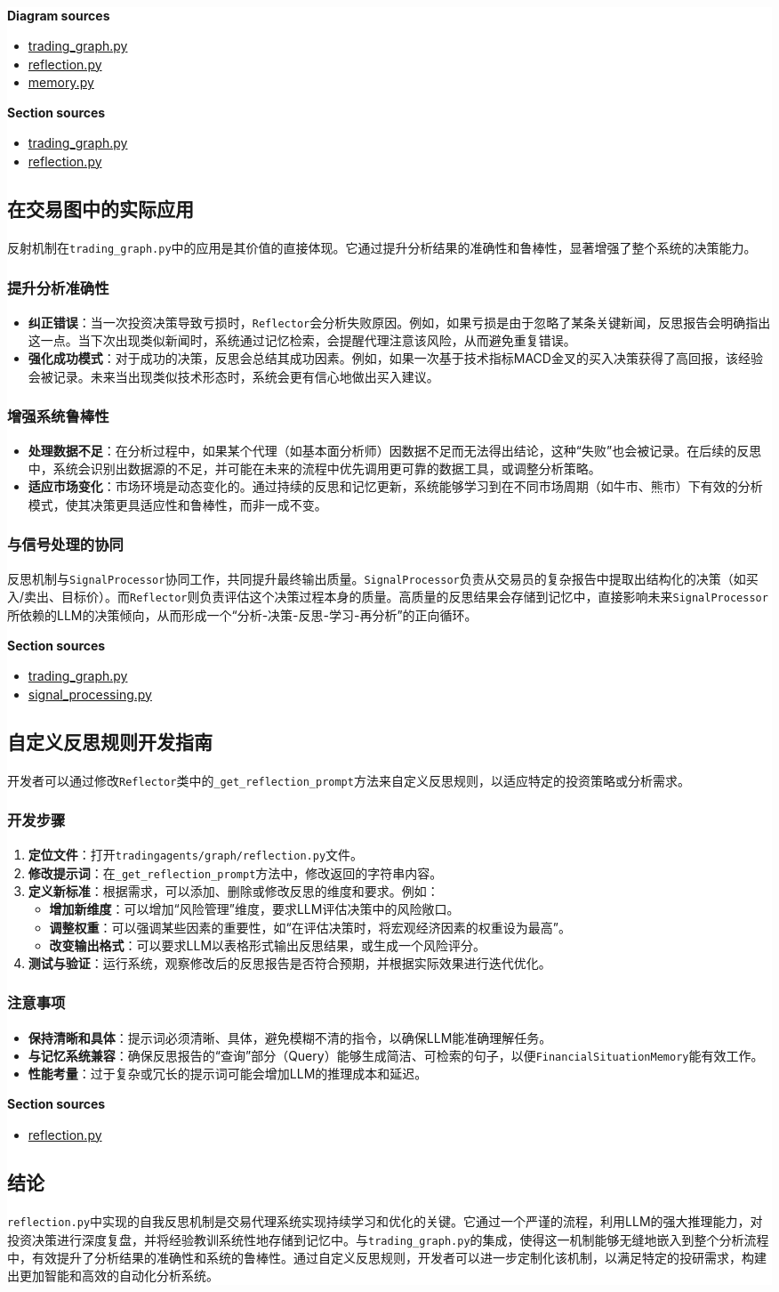 **Diagram sources**
- [trading_graph.py](file://tradingagents/graph/trading_graph.py#L32-L325)
- [reflection.py](file://tradingagents/graph/reflection.py#L6-L120)
- [memory.py](file://tradingagents/agents/utils/memory.py#L8-L176)

**Section sources**
- [trading_graph.py](file://tradingagents/graph/trading_graph.py#L305-L321)
- [reflection.py](file://tradingagents/graph/reflection.py#L72-L120)

## 在交易图中的实际应用

反射机制在`trading_graph.py`中的应用是其价值的直接体现。它通过提升分析结果的准确性和鲁棒性，显著增强了整个系统的决策能力。

### 提升分析准确性
- **纠正错误**：当一次投资决策导致亏损时，`Reflector`会分析失败原因。例如，如果亏损是由于忽略了某条关键新闻，反思报告会明确指出这一点。当下次出现类似新闻时，系统通过记忆检索，会提醒代理注意该风险，从而避免重复错误。
- **强化成功模式**：对于成功的决策，反思会总结其成功因素。例如，如果一次基于技术指标MACD金叉的买入决策获得了高回报，该经验会被记录。未来当出现类似技术形态时，系统会更有信心地做出买入建议。

### 增强系统鲁棒性
- **处理数据不足**：在分析过程中，如果某个代理（如基本面分析师）因数据不足而无法得出结论，这种“失败”也会被记录。在后续的反思中，系统会识别出数据源的不足，并可能在未来的流程中优先调用更可靠的数据工具，或调整分析策略。
- **适应市场变化**：市场环境是动态变化的。通过持续的反思和记忆更新，系统能够学习到在不同市场周期（如牛市、熊市）下有效的分析模式，使其决策更具适应性和鲁棒性，而非一成不变。

### 与信号处理的协同
反思机制与`SignalProcessor`协同工作，共同提升最终输出质量。`SignalProcessor`负责从交易员的复杂报告中提取出结构化的决策（如买入/卖出、目标价）。而`Reflector`则负责评估这个决策过程本身的质量。高质量的反思结果会存储到记忆中，直接影响未来`SignalProcessor`所依赖的LLM的决策倾向，从而形成一个“分析-决策-反思-学习-再分析”的正向循环。

**Section sources**
- [trading_graph.py](file://tradingagents/graph/trading_graph.py#L228-L325)
- [signal_processing.py](file://tradingagents/graph/signal_processing.py#L5-L280)

## 自定义反思规则开发指南

开发者可以通过修改`Reflector`类中的`_get_reflection_prompt`方法来自定义反思规则，以适应特定的投资策略或分析需求。

### 开发步骤
1.  **定位文件**：打开`tradingagents/graph/reflection.py`文件。
2.  **修改提示词**：在`_get_reflection_prompt`方法中，修改返回的字符串内容。
3.  **定义新标准**：根据需求，可以添加、删除或修改反思的维度和要求。例如：
    - **增加新维度**：可以增加“风险管理”维度，要求LLM评估决策中的风险敞口。
    - **调整权重**：可以强调某些因素的重要性，如“在评估决策时，将宏观经济因素的权重设为最高”。
    - **改变输出格式**：可以要求LLM以表格形式输出反思结果，或生成一个风险评分。
4.  **测试与验证**：运行系统，观察修改后的反思报告是否符合预期，并根据实际效果进行迭代优化。

### 注意事项
- **保持清晰和具体**：提示词必须清晰、具体，避免模糊不清的指令，以确保LLM能准确理解任务。
- **与记忆系统兼容**：确保反思报告的“查询”部分（Query）能够生成简洁、可检索的句子，以便`FinancialSituationMemory`能有效工作。
- **性能考量**：过于复杂或冗长的提示词可能会增加LLM的推理成本和延迟。

**Section sources**
- [reflection.py](file://tradingagents/graph/reflection.py#L14-L46)

## 结论
`reflection.py`中实现的自我反思机制是交易代理系统实现持续学习和优化的关键。它通过一个严谨的流程，利用LLM的强大推理能力，对投资决策进行深度复盘，并将经验教训系统性地存储到记忆中。与`trading_graph.py`的集成，使得这一机制能够无缝地嵌入到整个分析流程中，有效提升了分析结果的准确性和系统的鲁棒性。通过自定义反思规则，开发者可以进一步定制化该机制，以满足特定的投研需求，构建出更加智能和高效的自动化分析系统。